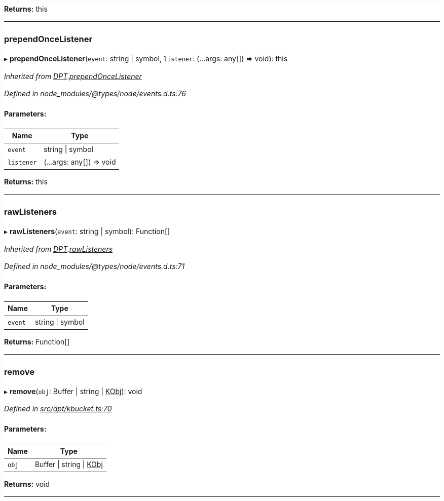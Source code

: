 **Returns:** this

___

### prependOnceListener

▸ **prependOnceListener**(`event`: string \| symbol, `listener`: (...args: any[]) => void): this

*Inherited from [DPT](_index_.dpt.md).[prependOnceListener](_index_.dpt.md#prependoncelistener)*

*Defined in node_modules/@types/node/events.d.ts:76*

#### Parameters:

Name | Type |
------ | ------ |
`event` | string \| symbol |
`listener` | (...args: any[]) => void |

**Returns:** this

___

### rawListeners

▸ **rawListeners**(`event`: string \| symbol): Function[]

*Inherited from [DPT](_index_.dpt.md).[rawListeners](_index_.dpt.md#rawlisteners)*

*Defined in node_modules/@types/node/events.d.ts:71*

#### Parameters:

Name | Type |
------ | ------ |
`event` | string \| symbol |

**Returns:** Function[]

___

### remove

▸ **remove**(`obj`: Buffer \| string \| [KObj](../interfaces/_index_.kobj.md)): void

*Defined in [src/dpt/kbucket.ts:70](https://github.com/ethereumjs/ethereumjs-devp2p/blob/master/src/dpt/kbucket.ts#L70)*

#### Parameters:

Name | Type |
------ | ------ |
`obj` | Buffer \| string \| [KObj](../interfaces/_index_.kobj.md) |

**Returns:** void

___
